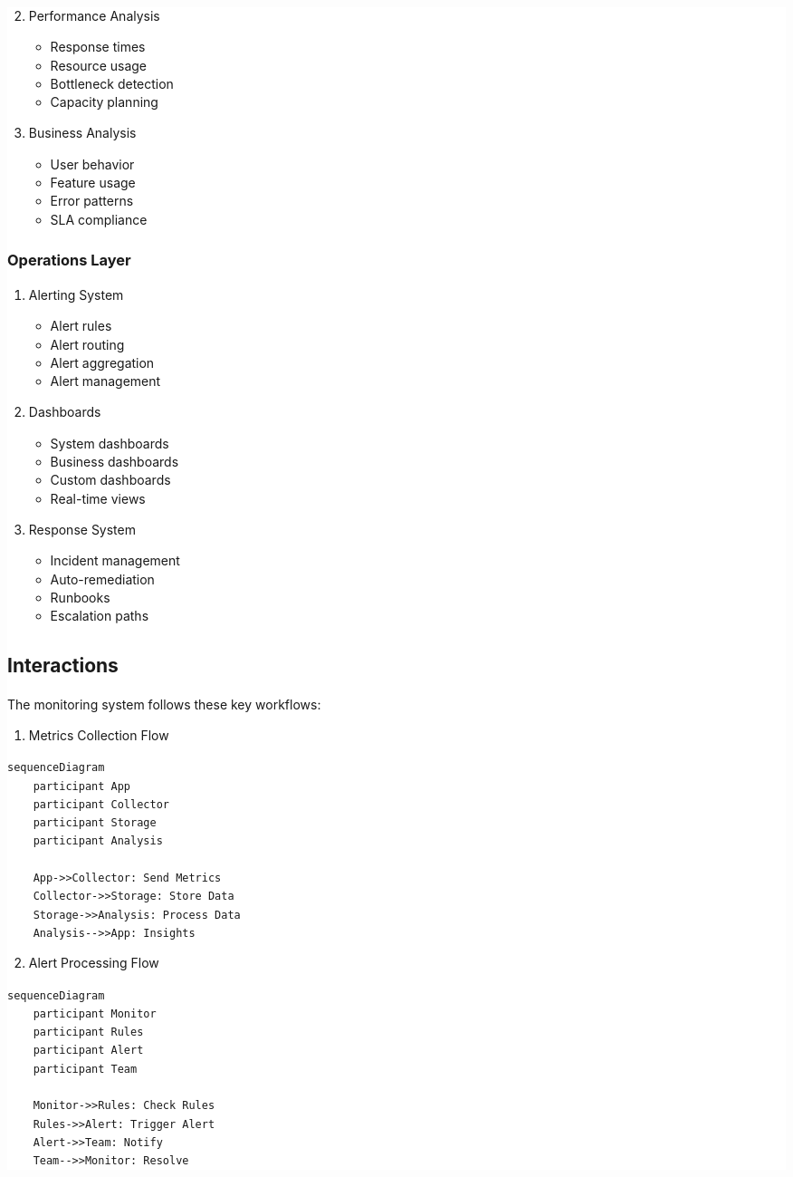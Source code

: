 2. Performance Analysis
   - Response times
   - Resource usage
   - Bottleneck detection
   - Capacity planning

3. Business Analysis
   - User behavior
   - Feature usage
   - Error patterns
   - SLA compliance

### Operations Layer
1. Alerting System
   - Alert rules
   - Alert routing
   - Alert aggregation
   - Alert management

2. Dashboards
   - System dashboards
   - Business dashboards
   - Custom dashboards
   - Real-time views

3. Response System
   - Incident management
   - Auto-remediation
   - Runbooks
   - Escalation paths

## Interactions

The monitoring system follows these key workflows:

1. Metrics Collection Flow
```mermaid
sequenceDiagram
    participant App
    participant Collector
    participant Storage
    participant Analysis
    
    App->>Collector: Send Metrics
    Collector->>Storage: Store Data
    Storage->>Analysis: Process Data
    Analysis-->>App: Insights
```

2. Alert Processing Flow
```mermaid
sequenceDiagram
    participant Monitor
    participant Rules
    participant Alert
    participant Team
    
    Monitor->>Rules: Check Rules
    Rules->>Alert: Trigger Alert
    Alert->>Team: Notify
    Team-->>Monitor: Resolve
```
